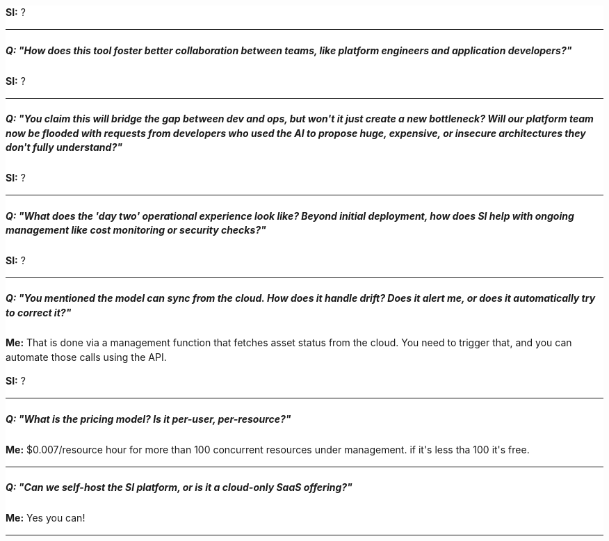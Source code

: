 **SI:** ?

---

##### **Q:** "How does this tool foster better collaboration between teams, like platform engineers and application developers?"

**SI:** ?

---

##### **Q:** "You claim this will bridge the gap between dev and ops, but won't it just create a new bottleneck? Will our platform team now be flooded with requests from developers who used the AI to propose huge, expensive, or insecure architectures they don't fully understand?"

**SI:** ?

---

##### **Q:** "What does the 'day two' operational experience look like? Beyond initial deployment, how does SI help with ongoing management like cost monitoring or security checks?"

**SI:** ?

---

##### **Q:** "You mentioned the model can sync from the cloud. How does it handle drift? Does it alert me, or does it automatically try to correct it?"

**Me:** That is done via a management function that fetches asset status from
the cloud. You need to trigger that, and you can automate those calls using the
API.

**SI:** ?

---

##### **Q:** "What is the pricing model? Is it per-user, per-resource?"

**Me:** $0.007/resource hour for more than 100 concurrent resources under
management. if it's less tha 100 it's free.

---

##### **Q:** "Can we self-host the SI platform, or is it a cloud-only SaaS offering?"

**Me:** Yes you can!

---
